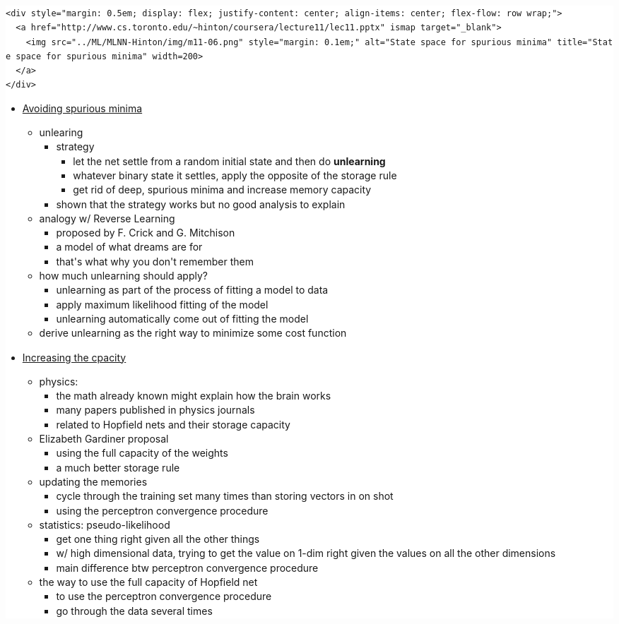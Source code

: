     <div style="margin: 0.5em; display: flex; justify-content: center; align-items: center; flex-flow: row wrap;">
      <a href="http://www.cs.toronto.edu/~hinton/coursera/lecture11/lec11.pptx" ismap target="_blank">
        <img src="../ML/MLNN-Hinton/img/m11-06.png" style="margin: 0.1em;" alt="State space for spurious minima" title="State space for spurious minima" width=200>
      </a>
    </div>

+ [Avoiding spurious minima](../ML/MLNN-Hinton/11-Hopfield.md#112-dealing-with-spurious-minima-in-hopfield-nets)
  + unlearing
    + strategy
      + let the net settle from a random initial state and then do __unlearning__
      + whatever binary state it settles, apply the opposite of the storage rule
      + get rid of deep, spurious minima and increase memory capacity
    + shown that the strategy works but no good analysis to explain
  + analogy w/ Reverse Learning
    + proposed by F. Crick and G. Mitchison
    + a model of what dreams are for
    + that's what why you don't remember them
  + how much unlearning should apply?
    + unlearning as part of the process of fitting a model to data
    + apply maximum likelihood fitting of the model
    + unlearning automatically come out of fitting the model
  + derive unlearning as the right way to minimize some cost function

+ [Increasing the cpacity](../ML/MLNN-Hinton/11-Hopfield.md#112-dealing-with-spurious-minima-in-hopfield-nets)
  + physics:
    + the math already known might explain how the brain works
    + many papers published in physics journals
    + related to Hopfield nets and their storage capacity
  + Elizabeth Gardiner proposal
    + using the full capacity of the weights
    + a much better storage rule
  + updating the memories
    + cycle through the training set many times than storing vectors in on shot
    + using the perceptron convergence procedure
  + statistics: pseudo-likelihood
    + get one thing right given all the other things
    + w/ high dimensional data, trying to get the value on 1-dim right given the values on all the other dimensions
    + main difference btw perceptron convergence procedure
  + the way to use the full capacity of Hopfield net
    + to use the perceptron convergence procedure
    + go through the data several times
